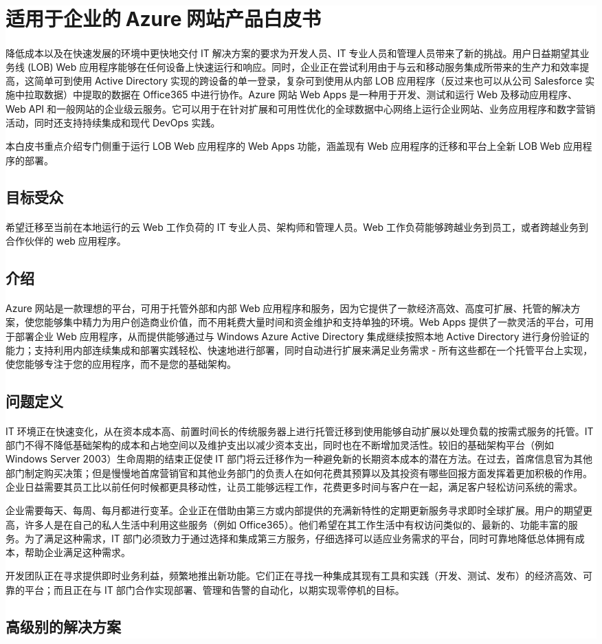 <properties 
	pageTitle="面向企业的 Azure 网站 Web Apps 产品" 
	description="演示如何使用 Azure 网站 Web Apps 为您的企业创建企业网站解决方案" 
	services="app-service\web" 
	documentationCenter="" 
	authors="apwestgarth" 
	manager="wpickett" 
	editor=""/>

<tags 
	ms.service="app-service-web"  
	ms.date="08/04/2015" 
	wacn.date="10/03/2015"/>

# 适用于企业的 Azure 网站产品白皮书 #

降低成本以及在快速发展的环境中更快地交付 IT 解决方案的要求为开发人员、IT 专业人员和管理人员带来了新的挑战。用户日益期望其业务线 (LOB) Web 应用程序能够在任何设备上快速运行和响应。同时，企业正在尝试利用由于与云和移动服务集成所带来的生产力和效率提高，这简单可到使用 Active Directory 实现的跨设备的单一登录，复杂可到使用从内部 LOB 应用程序（反过来也可以从公司 Salesforce 实施中拉取数据）中提取的数据在 Office365 中进行协作。Azure 网站 Web Apps 是一种用于开发、测试和运行 Web 及移动应用程序、Web API 和一般网站的企业级云服务。它可以用于在针对扩展和可用性优化的全球数据中心网络上运行企业网站、业务应用程序和数字营销活动，同时还支持持续集成和现代 DevOps 实践。

本白皮书重点介绍专门侧重于运行 LOB Web 应用程序的 Web Apps 功能，涵盖现有 Web 应用程序的迁移和平台上全新 LOB Web 应用程序的部署。

## 目标受众 ##

希望迁移至当前在本地运行的云 Web 工作负荷的 IT 专业人员、架构师和管理人员。Web 工作负荷能够跨越业务到员工，或者跨越业务到合作伙伴的 web 应用程序。

## 介绍 ##

Azure 网站是一款理想的平台，可用于托管外部和内部 Web 应用程序和服务，因为它提供了一款经济高效、高度可扩展、托管的解决方案，使您能够集中精力为用户创造商业价值，而不用耗费大量时间和资金维护和支持单独的环境。Web Apps 提供了一款灵活的平台，可用于部署企业 Web 应用程序，从而提供能够通过与 Windows Azure Active Directory 集成继续按照本地 Active Directory 进行身份验证的能力；支持利用内部连续集成和部署实践轻松、快速地进行部署，同时自动进行扩展来满足业务需求 - 所有这些都在一个托管平台上实现，使您能够专注于您的应用程序，而不是您的基础架构。

## 问题定义 ##

IT 环境正在快速变化，从在资本成本高、前置时间长的传统服务器上进行托管迁移到使用能够自动扩展以处理负载的按需式服务的托管。IT 部门不得不降低基础架构的成本和占地空间以及维护支出以减少资本支出，同时也在不断增加灵活性。较旧的基础架构平台（例如 Windows Server 2003）生命周期的结束正促使 IT 部门将云迁移作为一种避免新的长期资本成本的潜在方法。在过去，首席信息官为其他部门制定购买决策；但是慢慢地首席营销官和其他业务部门的负责人在如何花费其预算以及其投资有哪些回报方面发挥着更加积极的作用。企业日益需要其员工比以前任何时候都更具移动性，让员工能够远程工作，花费更多时间与客户在一起，满足客户轻松访问系统的需求。

企业需要每天、每周、每月都进行变革。企业正在借助由第三方或内部提供的充满新特性的定期更新服务寻求即时全球扩展。用户的期望更高，许多人是在自己的私人生活中利用这些服务（例如 Office365）。他们希望在其工作生活中有权访问类似的、最新的、功能丰富的服务。为了满足这种需求，IT 部门必须致力于通过选择和集成第三方服务，仔细选择可以适应业务需求的平台，同时可靠地降低总体拥有成本，帮助企业满足这种需求。

开发团队正在寻求提供即时业务利益，频繁地推出新功能。它们正在寻找一种集成其现有工具和实践（开发、测试、发布）的经济高效、可靠的平台；而且正在与 IT 部门合作实现部署、管理和告警的自动化，以期实现零停机的目标。

<a href="highlevel"></a>
## 高级别的解决方案 ##
